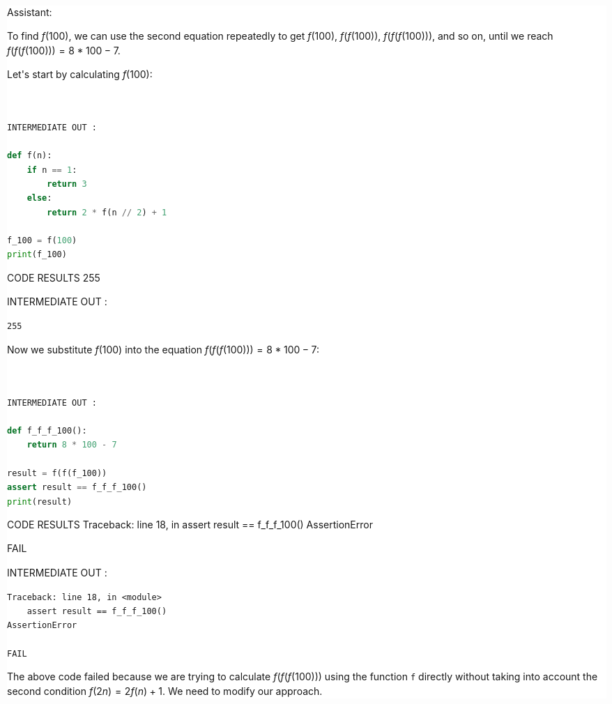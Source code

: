 Assistant:

 To find $f(100)$, we can use the second equation repeatedly to get $f(100)$, $f(f(100))$, $f(f(f(100)))$, and so on, until we reach $f(f(f(100)))=8*100-7$.

Let's start by calculating $f(100)$:

```python


INTERMEDIATE OUT :

def f(n):
    if n == 1:
        return 3
    else:
        return 2 * f(n // 2) + 1

f_100 = f(100)
print(f_100)
```

CODE RESULTS 255

INTERMEDIATE OUT :
```output
255
```
Now we substitute $f(100)$ into the equation $f(f(f(100)))=8*100-7$:

```python


INTERMEDIATE OUT :

def f_f_f_100():
    return 8 * 100 - 7

result = f(f(f_100))
assert result == f_f_f_100()
print(result)
```

CODE RESULTS Traceback: line 18, in <module>
    assert result == f_f_f_100()
AssertionError

FAIL


INTERMEDIATE OUT :
```output
Traceback: line 18, in <module>
    assert result == f_f_f_100()
AssertionError

FAIL

```
The above code failed because we are trying to calculate $f(f(f(100)))$ using the function `f` directly without taking into account the second condition $f(2n)=2f(n)+1$. We need to modify our approach.
